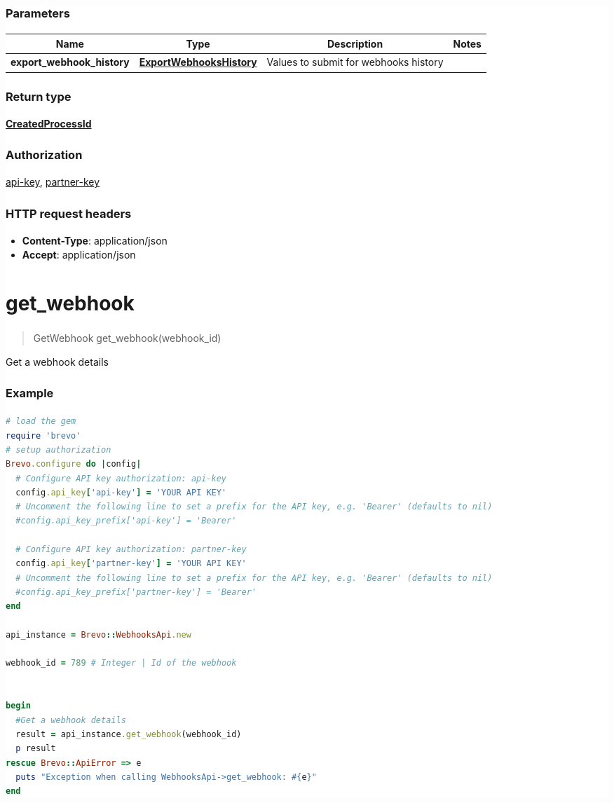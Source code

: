 ### Parameters

Name | Type | Description  | Notes
------------- | ------------- | ------------- | -------------
 **export_webhook_history** | [**ExportWebhooksHistory**](ExportWebhooksHistory.md)| Values to submit for webhooks history | 

### Return type

[**CreatedProcessId**](CreatedProcessId.md)

### Authorization

[api-key](../README.md#api-key), [partner-key](../README.md#partner-key)

### HTTP request headers

 - **Content-Type**: application/json
 - **Accept**: application/json



# **get_webhook**
> GetWebhook get_webhook(webhook_id)

Get a webhook details

### Example
```ruby
# load the gem
require 'brevo'
# setup authorization
Brevo.configure do |config|
  # Configure API key authorization: api-key
  config.api_key['api-key'] = 'YOUR API KEY'
  # Uncomment the following line to set a prefix for the API key, e.g. 'Bearer' (defaults to nil)
  #config.api_key_prefix['api-key'] = 'Bearer'

  # Configure API key authorization: partner-key
  config.api_key['partner-key'] = 'YOUR API KEY'
  # Uncomment the following line to set a prefix for the API key, e.g. 'Bearer' (defaults to nil)
  #config.api_key_prefix['partner-key'] = 'Bearer'
end

api_instance = Brevo::WebhooksApi.new

webhook_id = 789 # Integer | Id of the webhook


begin
  #Get a webhook details
  result = api_instance.get_webhook(webhook_id)
  p result
rescue Brevo::ApiError => e
  puts "Exception when calling WebhooksApi->get_webhook: #{e}"
end
```
